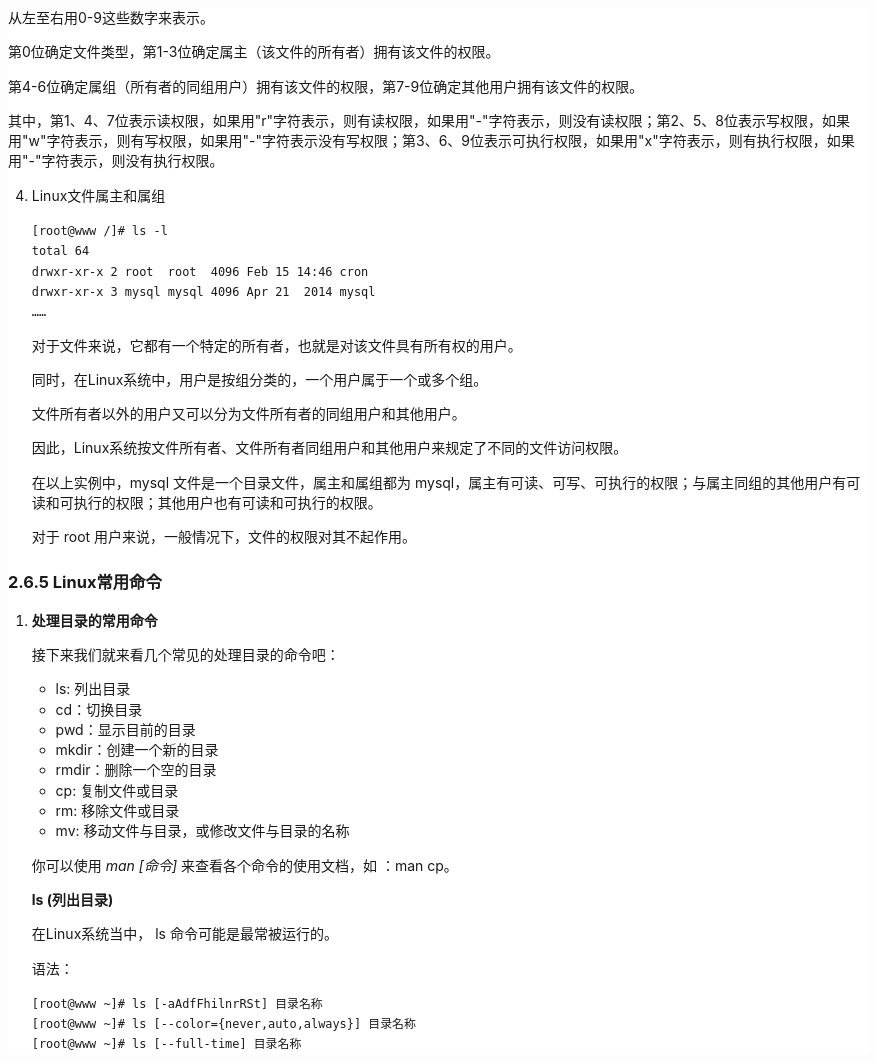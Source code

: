    

   从左至右用0-9这些数字来表示。

   第0位确定文件类型，第1-3位确定属主（该文件的所有者）拥有该文件的权限。

   第4-6位确定属组（所有者的同组用户）拥有该文件的权限，第7-9位确定其他用户拥有该文件的权限。

   其中，第1、4、7位表示读权限，如果用"r"字符表示，则有读权限，如果用"-"字符表示，则没有读权限；第2、5、8位表示写权限，如果用"w"字符表示，则有写权限，如果用"-"字符表示没有写权限；第3、6、9位表示可执行权限，如果用"x"字符表示，则有执行权限，如果用"-"字符表示，则没有执行权限。

4. Linux文件属主和属组

   ```
   [root@www /]# ls -l
   total 64
   drwxr-xr-x 2 root  root  4096 Feb 15 14:46 cron
   drwxr-xr-x 3 mysql mysql 4096 Apr 21  2014 mysql
   ……
   ```

   对于文件来说，它都有一个特定的所有者，也就是对该文件具有所有权的用户。

   同时，在Linux系统中，用户是按组分类的，一个用户属于一个或多个组。

   文件所有者以外的用户又可以分为文件所有者的同组用户和其他用户。

   因此，Linux系统按文件所有者、文件所有者同组用户和其他用户来规定了不同的文件访问权限。

   在以上实例中，mysql 文件是一个目录文件，属主和属组都为 mysql，属主有可读、可写、可执行的权限；与属主同组的其他用户有可读和可执行的权限；其他用户也有可读和可执行的权限。

   对于 root 用户来说，一般情况下，文件的权限对其不起作用。

### 2.6.5 Linux常用命令

1. **处理目录的常用命令**

   接下来我们就来看几个常见的处理目录的命令吧：

   - ls: 列出目录
   - cd：切换目录
   - pwd：显示目前的目录
   - mkdir：创建一个新的目录
   - rmdir：删除一个空的目录
   - cp: 复制文件或目录
   - rm: 移除文件或目录
   - mv: 移动文件与目录，或修改文件与目录的名称

   你可以使用 *man [命令]* 来查看各个命令的使用文档，如 ：man cp。

   **ls (列出目录)**

   在Linux系统当中， ls 命令可能是最常被运行的。

   语法：

   ```
   [root@www ~]# ls [-aAdfFhilnrRSt] 目录名称
   [root@www ~]# ls [--color={never,auto,always}] 目录名称
   [root@www ~]# ls [--full-time] 目录名称
   ```
